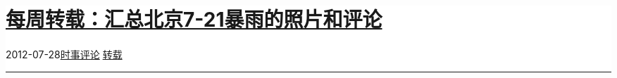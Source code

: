 <!DOCTYPE html>
<html xmlns="http://www.w3.org/1999/xhtml" xml:lang="zh-CN">
<head>
<meta http-equiv="Content-Type" content="text/html; charset=utf-8" />
<meta name="generator" content="Python script by program.think@gmail.com" />
<meta name="provider" content="program-think.blogspot.com" />
<link type="text/css" rel="stylesheet" href="../../css/program-think.css" />
<title>每周转载：汇总北京7-21暴雨的照片和评论 - 编程随想的博客</title>
</head>
<body>
<div id="main" style="width:100%;">
<h1><a href="../../index.md" title="回到首页">每周转载：汇总北京7-21暴雨的照片和评论</a></h1>
<div class="post-info"><span class="date-header">2012-07-28</span><a href="../../tags/E697B6E4BA8BE8AF84E8AEBA.md" class="tag">时事评论</a> <a href="../../tags/E8BDACE8BDBD.md" class="tag">转载</a> </div>
<hr>
<div class="post">